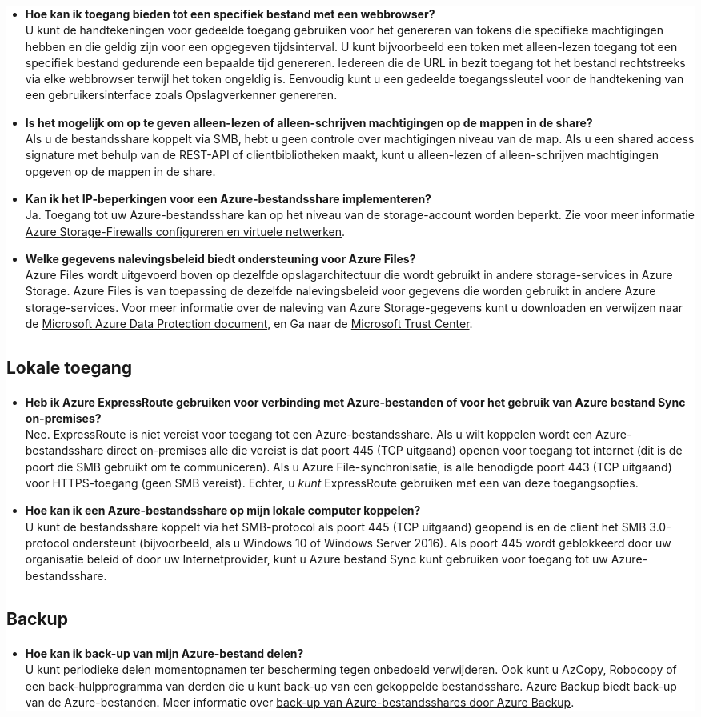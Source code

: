 * <a id="access-via-browser"></a>
**Hoe kan ik toegang bieden tot een specifiek bestand met een webbrowser?**  
    U kunt de handtekeningen voor gedeelde toegang gebruiken voor het genereren van tokens die specifieke machtigingen hebben en die geldig zijn voor een opgegeven tijdsinterval. U kunt bijvoorbeeld een token met alleen-lezen toegang tot een specifiek bestand gedurende een bepaalde tijd genereren. Iedereen die de URL in bezit toegang tot het bestand rechtstreeks via elke webbrowser terwijl het token ongeldig is. Eenvoudig kunt u een gedeelde toegangssleutel voor de handtekening van een gebruikersinterface zoals Opslagverkenner genereren.

* <a id="file-level-permissions"></a>
**Is het mogelijk om op te geven alleen-lezen of alleen-schrijven machtigingen op de mappen in de share?**  
    Als u de bestandsshare koppelt via SMB, hebt u geen controle over machtigingen niveau van de map. Als u een shared access signature met behulp van de REST-API of clientbibliotheken maakt, kunt u alleen-lezen of alleen-schrijven machtigingen opgeven op de mappen in de share.

* <a id="ip-restrictions"></a>
**Kan ik het IP-beperkingen voor een Azure-bestandsshare implementeren?**  
    Ja. Toegang tot uw Azure-bestandsshare kan op het niveau van de storage-account worden beperkt. Zie voor meer informatie [Azure Storage-Firewalls configureren en virtuele netwerken](../common/storage-network-security.md?toc=%2fazure%2fstorage%2ffiles%2ftoc.json).

* <a id="data-compliance-policies"></a>
**Welke gegevens nalevingsbeleid biedt ondersteuning voor Azure Files?**  
   Azure Files wordt uitgevoerd boven op dezelfde opslagarchitectuur die wordt gebruikt in andere storage-services in Azure Storage. Azure Files is van toepassing de dezelfde nalevingsbeleid voor gegevens die worden gebruikt in andere Azure storage-services. Voor meer informatie over de naleving van Azure Storage-gegevens kunt u downloaden en verwijzen naar de [Microsoft Azure Data Protection document](http://go.microsoft.com/fwlink/?LinkID=398382&clcid=0x409), en Ga naar de [Microsoft Trust Center](https://microsoft.com/en-us/trustcenter/default.aspx).

## <a name="on-premises-access"></a>Lokale toegang
* <a id="expressroute-not-required"></a>
**Heb ik Azure ExpressRoute gebruiken voor verbinding met Azure-bestanden of voor het gebruik van Azure bestand Sync on-premises?**  
    Nee. ExpressRoute is niet vereist voor toegang tot een Azure-bestandsshare. Als u wilt koppelen wordt een Azure-bestandsshare direct on-premises alle die vereist is dat poort 445 (TCP uitgaand) openen voor toegang tot internet (dit is de poort die SMB gebruikt om te communiceren). Als u Azure File-synchronisatie, is alle benodigde poort 443 (TCP uitgaand) voor HTTPS-toegang (geen SMB vereist). Echter, u *kunt* ExpressRoute gebruiken met een van deze toegangsopties.

* <a id="mount-locally"></a>
**Hoe kan ik een Azure-bestandsshare op mijn lokale computer koppelen?**  
    U kunt de bestandsshare koppelt via het SMB-protocol als poort 445 (TCP uitgaand) geopend is en de client het SMB 3.0-protocol ondersteunt (bijvoorbeeld, als u Windows 10 of Windows Server 2016). Als poort 445 wordt geblokkeerd door uw organisatie beleid of door uw Internetprovider, kunt u Azure bestand Sync kunt gebruiken voor toegang tot uw Azure-bestandsshare.

## <a name="backup"></a>Backup
* <a id="backup-share"></a>
**Hoe kan ik back-up van mijn Azure-bestand delen?**  
    U kunt periodieke [delen momentopnamen](storage-snapshots-files.md) ter bescherming tegen onbedoeld verwijderen. Ook kunt u AzCopy, Robocopy of een back-hulpprogramma van derden die u kunt back-up van een gekoppelde bestandsshare. Azure Backup biedt back-up van de Azure-bestanden. Meer informatie over [back-up van Azure-bestandsshares door Azure Backup](https://docs.microsoft.com/en-us/azure/backup/backup-azure-files).
